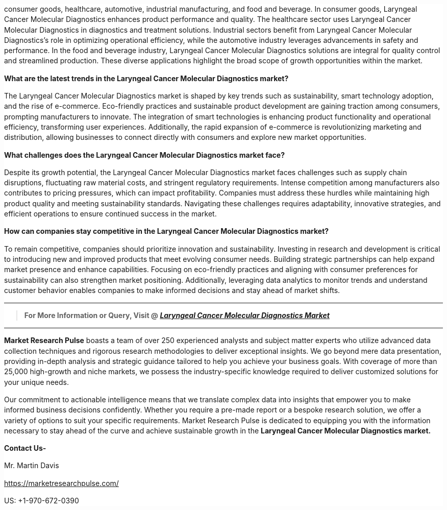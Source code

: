 consumer goods, healthcare, automotive, industrial manufacturing, and food and beverage. In consumer goods, Laryngeal Cancer Molecular Diagnostics enhances product performance and quality. The healthcare sector uses Laryngeal Cancer Molecular Diagnostics in diagnostics and treatment solutions. Industrial sectors benefit from Laryngeal Cancer Molecular Diagnostics&rsquo;s role in optimizing operational efficiency, while the automotive industry leverages advancements in safety and performance. In the food and beverage industry, Laryngeal Cancer Molecular Diagnostics solutions are integral for quality control and streamlined production. These diverse applications highlight the broad scope of growth opportunities within the market.</p><p><strong>What are the latest trends in the Laryngeal Cancer Molecular Diagnostics market?</strong></p><p>The Laryngeal Cancer Molecular Diagnostics market is shaped by key trends such as sustainability, smart technology adoption, and the rise of e-commerce. Eco-friendly practices and sustainable product development are gaining traction among consumers, prompting manufacturers to innovate. The integration of smart technologies is enhancing product functionality and operational efficiency, transforming user experiences. Additionally, the rapid expansion of e-commerce is revolutionizing marketing and distribution, allowing businesses to connect directly with consumers and explore new market opportunities.</p><p><strong>What challenges does the Laryngeal Cancer Molecular Diagnostics market face?</strong></p><p>Despite its growth potential, the Laryngeal Cancer Molecular Diagnostics market faces challenges such as supply chain disruptions, fluctuating raw material costs, and stringent regulatory requirements. Intense competition among manufacturers also contributes to pricing pressures, which can impact profitability. Companies must address these hurdles while maintaining high product quality and meeting sustainability standards. Navigating these challenges requires adaptability, innovative strategies, and efficient operations to ensure continued success in the market.</p><p><strong>How can companies stay competitive in the Laryngeal Cancer Molecular Diagnostics market?</strong></p><p>To remain competitive, companies should prioritize innovation and sustainability. Investing in research and development is critical to introducing new and improved products that meet evolving consumer needs. Building strategic partnerships can help expand market presence and enhance capabilities. Focusing on eco-friendly practices and aligning with consumer preferences for sustainability can also strengthen market positioning. Additionally, leveraging data analytics to monitor trends and understand customer behavior enables companies to make informed decisions and stay ahead of market shifts.</p><hr /><blockquote><p><strong>For More Information or Query, Visit @&nbsp;<em><a href="https://marketresearchpulse.com/report/147294/laryngeal-cancer-molecular-diagnostics-market?utm_source=Linkedin&utm_medium=025">Laryngeal Cancer Molecular Diagnostics Market</a></em></strong></p></blockquote><hr /><p><strong>Market Research Pulse</strong> boasts a team of over 250 experienced analysts and subject matter experts who utilize advanced data collection techniques and rigorous research methodologies to deliver exceptional insights. We go beyond mere data presentation, providing in-depth analysis and strategic guidance tailored to help you achieve your business goals. With coverage of more than 25,000 high-growth and niche markets, we possess the industry-specific knowledge required to deliver customized solutions for your unique needs.</p><p>Our commitment to actionable intelligence means that we translate complex data into insights that empower you to make informed business decisions confidently. Whether you require a pre-made report or a bespoke research solution, we offer a variety of options to suit your specific requirements. Market Research Pulse is dedicated to equipping you with the information necessary to stay ahead of the curve and achieve sustainable growth in the <strong>Laryngeal Cancer Molecular Diagnostics market.</strong></p><p><strong>Contact Us-</strong></p><p>Mr. Martin Davis</p><p>https://marketresearchpulse.com/</p><p>US: +1-970-672-0390</p>